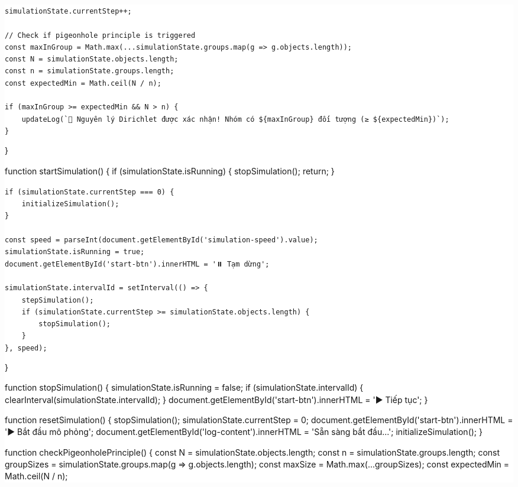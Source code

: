     simulationState.currentStep++;
    
    // Check if pigeonhole principle is triggered
    const maxInGroup = Math.max(...simulationState.groups.map(g => g.objects.length));
    const N = simulationState.objects.length;
    const n = simulationState.groups.length;
    const expectedMin = Math.ceil(N / n);
    
    if (maxInGroup >= expectedMin && N > n) {
        updateLog(`🎯 Nguyên lý Dirichlet được xác nhận! Nhóm có ${maxInGroup} đối tượng (≥ ${expectedMin})`);
    }
}

function startSimulation() {
    if (simulationState.isRunning) {
        stopSimulation();
        return;
    }
    
    if (simulationState.currentStep === 0) {
        initializeSimulation();
    }
    
    const speed = parseInt(document.getElementById('simulation-speed').value);
    simulationState.isRunning = true;
    document.getElementById('start-btn').innerHTML = '⏸️ Tạm dừng';
    
    simulationState.intervalId = setInterval(() => {
        stepSimulation();
        if (simulationState.currentStep >= simulationState.objects.length) {
            stopSimulation();
        }
    }, speed);
}

function stopSimulation() {
    simulationState.isRunning = false;
    if (simulationState.intervalId) {
        clearInterval(simulationState.intervalId);
    }
    document.getElementById('start-btn').innerHTML = '▶️ Tiếp tục';
}

function resetSimulation() {
    stopSimulation();
    simulationState.currentStep = 0;
    document.getElementById('start-btn').innerHTML = '▶️ Bắt đầu mô phỏng';
    document.getElementById('log-content').innerHTML = 'Sẵn sàng bắt đầu...';
    initializeSimulation();
}

function checkPigeonholePrinciple() {
    const N = simulationState.objects.length;
    const n = simulationState.groups.length;
    const groupSizes = simulationState.groups.map(g => g.objects.length);
    const maxSize = Math.max(...groupSizes);
    const expectedMin = Math.ceil(N / n);
    